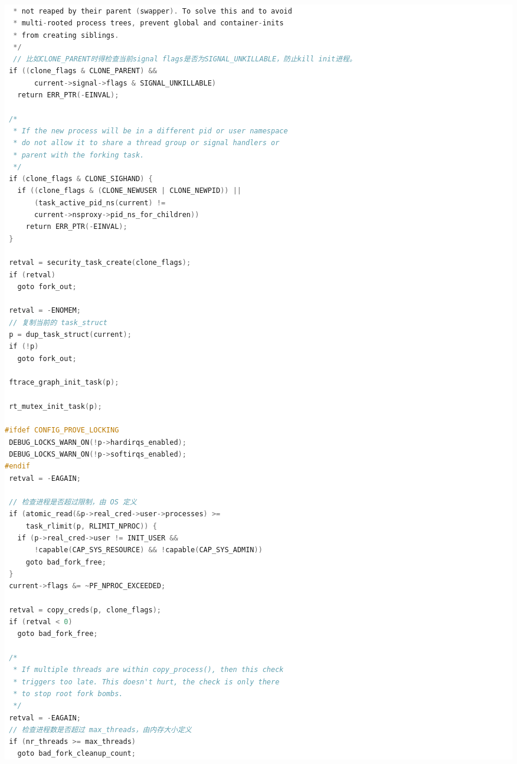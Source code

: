 ```c
  * not reaped by their parent (swapper). To solve this and to avoid  
  * multi-rooted process trees, prevent global and container-inits  
  * from creating siblings.  
  */  
  // 比如CLONE_PARENT时得检查当前signal flags是否为SIGNAL_UNKILLABLE，防止kill init进程。  
 if ((clone_flags & CLONE_PARENT) &&  
       current->signal->flags & SIGNAL_UNKILLABLE)  
   return ERR_PTR(-EINVAL);  
  
 /*  
  * If the new process will be in a different pid or user namespace  
  * do not allow it to share a thread group or signal handlers or  
  * parent with the forking task.  
  */  
 if (clone_flags & CLONE_SIGHAND) {  
   if ((clone_flags & (CLONE_NEWUSER | CLONE_NEWPID)) ||  
       (task_active_pid_ns(current) !=  
       current->nsproxy->pid_ns_for_children))  
     return ERR_PTR(-EINVAL);  
 }  
  
 retval = security_task_create(clone_flags);  
 if (retval)  
   goto fork_out;  
  
 retval = -ENOMEM;  
 // 复制当前的 task_struct  
 p = dup_task_struct(current);  
 if (!p)  
   goto fork_out;  
  
 ftrace_graph_init_task(p);  
  
 rt_mutex_init_task(p);  
  
#ifdef CONFIG_PROVE_LOCKING  
 DEBUG_LOCKS_WARN_ON(!p->hardirqs_enabled);  
 DEBUG_LOCKS_WARN_ON(!p->softirqs_enabled);  
#endif  
 retval = -EAGAIN;  
  
 // 检查进程是否超过限制，由 OS 定义  
 if (atomic_read(&p->real_cred->user->processes) >=  
     task_rlimit(p, RLIMIT_NPROC)) {  
   if (p->real_cred->user != INIT_USER &&  
       !capable(CAP_SYS_RESOURCE) && !capable(CAP_SYS_ADMIN))  
     goto bad_fork_free;  
 }  
 current->flags &= ~PF_NPROC_EXCEEDED;  
  
 retval = copy_creds(p, clone_flags);  
 if (retval < 0)  
   goto bad_fork_free;  
  
 /*  
  * If multiple threads are within copy_process(), then this check  
  * triggers too late. This doesn't hurt, the check is only there  
  * to stop root fork bombs.  
  */  
 retval = -EAGAIN;  
 // 检查进程数是否超过 max_threads，由内存大小定义  
 if (nr_threads >= max_threads)  
   goto bad_fork_cleanup_count;  
```